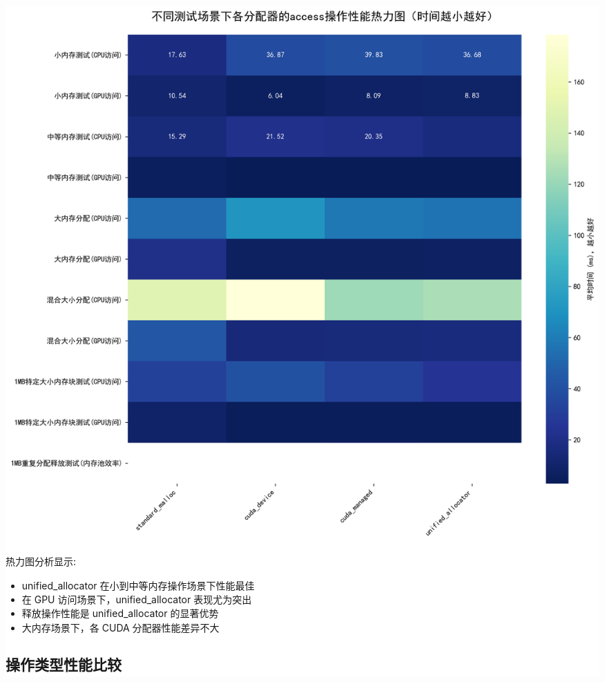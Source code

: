 ![访问性能热力图](benchmark_plots/heatmap_access_performance.png)

热力图分析显示:
- unified_allocator 在小到中等内存操作场景下性能最佳
- 在 GPU 访问场景下，unified_allocator 表现尤为突出
- 释放操作性能是 unified_allocator 的显著优势
- 大内存场景下，各 CUDA 分配器性能差异不大

## 操作类型性能比较
